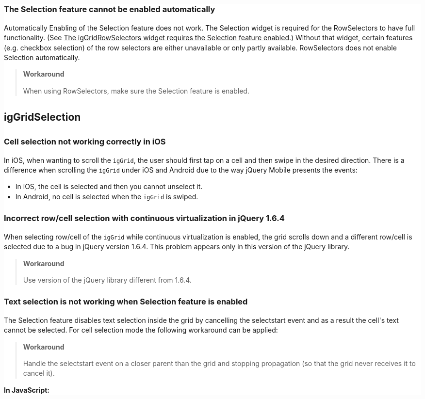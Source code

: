 ### <a id="row-selectors-selection-auto"></a> The Selection feature cannot be enabled automatically

Automatically Enabling of the Selection feature does not work. The Selection widget is required for the RowSelectors to have full functionality. (See [The igGridRowSelectors widget requires the Selection feature enabled](#row-selectors-selection).) Without that widget, certain features (e.g. checkbox selection) of the row selectors are either unavailable or only partly available. RowSelectors does not enable Selection automatically.

> **Workaround** 
> 
> When using RowSelectors, make sure the Selection feature is enabled.



## <a id="selection"></a> igGridSelection

### <a id="selection-cell-ios"></a> Cell selection not working correctly in iOS

In iOS, when wanting to scroll the `igGrid`, the user should first tap on a cell and then swipe in the desired direction. There is a difference when scrolling the `igGrid` under iOS and Android due to the way jQuery Mobile presents the events:

-   In iOS, the cell is selected and then you cannot unselect it.
-   In Android, no cell is selected when the `igGrid` is swiped.

### <a id="selection-continuous-virtualization"></a> Incorrect row/cell selection with continuous virtualization in jQuery 1.6.4

When selecting row/cell of the `igGrid` while continuous virtualization is
enabled, the grid scrolls down and a different row/cell is selected due
to a bug in jQuery version 1.6.4. This problem appears only in this
version of the jQuery library.

> **Workaround** 
> 
> Use version of the jQuery library different from 1.6.4.

### <a id="text-selection"></a> Text selection is not working when Selection feature is enabled

The Selection feature disables text selection inside the grid by cancelling the selectstart event and as a result the cell's text cannot be selected. 
For cell selection mode the following workaround can be applied:

> **Workaround** 
> 
> Handle the selectstart event on a closer parent than the grid and stopping propagation (so that the grid never receives it to cancel it).

**In JavaScript:**
